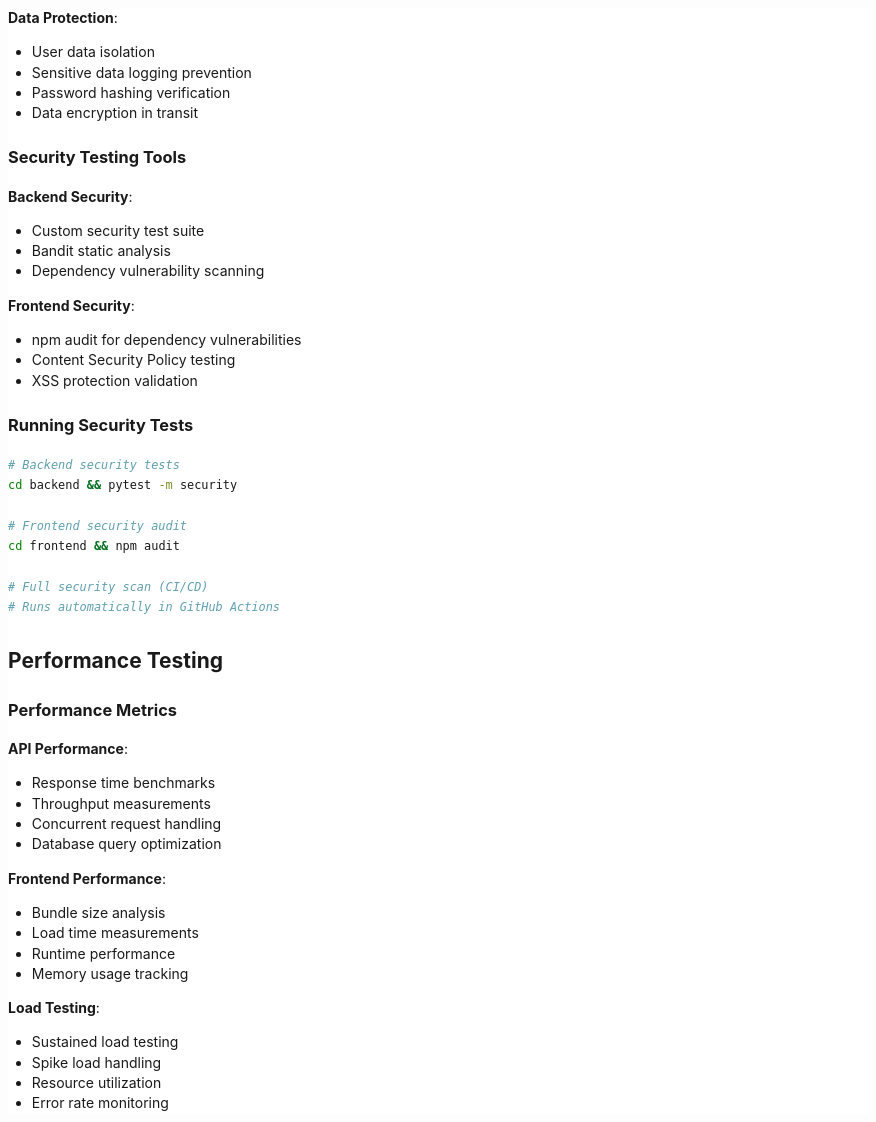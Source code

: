 **Data Protection**:
- User data isolation
- Sensitive data logging prevention
- Password hashing verification
- Data encryption in transit

### Security Testing Tools

**Backend Security**:
- Custom security test suite
- Bandit static analysis
- Dependency vulnerability scanning

**Frontend Security**:
- npm audit for dependency vulnerabilities
- Content Security Policy testing
- XSS protection validation

### Running Security Tests

```bash
# Backend security tests
cd backend && pytest -m security

# Frontend security audit
cd frontend && npm audit

# Full security scan (CI/CD)
# Runs automatically in GitHub Actions
```

## Performance Testing

### Performance Metrics

**API Performance**:
- Response time benchmarks
- Throughput measurements
- Concurrent request handling
- Database query optimization

**Frontend Performance**:
- Bundle size analysis
- Load time measurements
- Runtime performance
- Memory usage tracking

**Load Testing**:
- Sustained load testing
- Spike load handling
- Resource utilization
- Error rate monitoring
